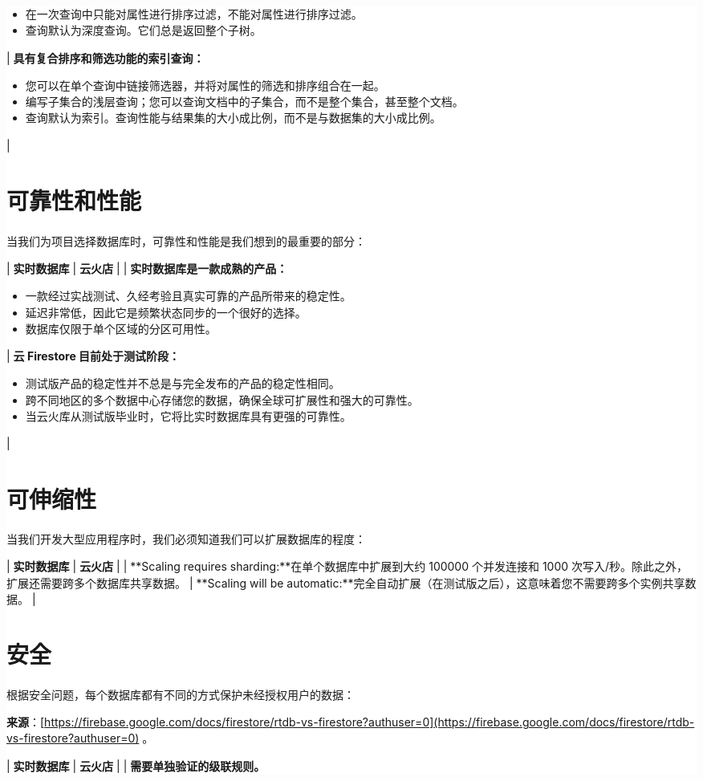 *   在一次查询中只能对属性进行排序过滤，不能对属性进行排序过滤。
*   查询默认为深度查询。它们总是返回整个子树。

 | **具有复合排序和筛选功能的索引查询：**

*   您可以在单个查询中链接筛选器，并将对属性的筛选和排序组合在一起。
*   编写子集合的浅层查询；您可以查询文档中的子集合，而不是整个集合，甚至整个文档。
*   查询默认为索引。查询性能与结果集的大小成比例，而不是与数据集的大小成比例。

 |

# 可靠性和性能

当我们为项目选择数据库时，可靠性和性能是我们想到的最重要的部分：

| **实时数据库** | **云火店** |
| **实时数据库是一款成熟的产品：**

*   一款经过实战测试、久经考验且真实可靠的产品所带来的稳定性。
*   延迟非常低，因此它是频繁状态同步的一个很好的选择。
*   数据库仅限于单个区域的分区可用性。

 | **云 Firestore 目前处于测试阶段：**

*   测试版产品的稳定性并不总是与完全发布的产品的稳定性相同。
*   跨不同地区的多个数据中心存储您的数据，确保全球可扩展性和强大的可靠性。
*   当云火库从测试版毕业时，它将比实时数据库具有更强的可靠性。

 |

# 可伸缩性

当我们开发大型应用程序时，我们必须知道我们可以扩展数据库的程度：

| **实时数据库** | **云火店** |
| **Scaling requires sharding:**在单个数据库中扩展到大约 100000 个并发连接和 1000 次写入/秒。除此之外，扩展还需要跨多个数据库共享数据。 | **Scaling will be automatic:**完全自动扩展（在测试版之后），这意味着您不需要跨多个实例共享数据。 |

# 安全

根据安全问题，每个数据库都有不同的方式保护未经授权用户的数据：

**来源**：[https://firebase.google.com/docs/firestore/rtdb-vs-firestore?authuser=0](https://firebase.google.com/docs/firestore/rtdb-vs-firestore?authuser=0) 。

| **实时数据库** | **云火店** |
| **需要单独验证的级联规则。**
